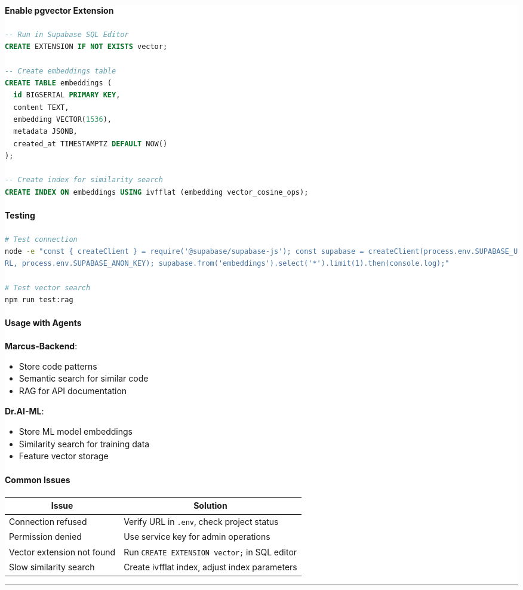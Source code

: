 #### Enable pgvector Extension

```sql
-- Run in Supabase SQL Editor
CREATE EXTENSION IF NOT EXISTS vector;

-- Create embeddings table
CREATE TABLE embeddings (
  id BIGSERIAL PRIMARY KEY,
  content TEXT,
  embedding VECTOR(1536),
  metadata JSONB,
  created_at TIMESTAMPTZ DEFAULT NOW()
);

-- Create index for similarity search
CREATE INDEX ON embeddings USING ivfflat (embedding vector_cosine_ops);
```

#### Testing

```bash
# Test connection
node -e "const { createClient } = require('@supabase/supabase-js'); const supabase = createClient(process.env.SUPABASE_URL, process.env.SUPABASE_ANON_KEY); supabase.from('embeddings').select('*').limit(1).then(console.log);"

# Test vector search
npm run test:rag
```

#### Usage with Agents

**Marcus-Backend**:
- Store code patterns
- Semantic search for similar code
- RAG for API documentation

**Dr.AI-ML**:
- Store ML model embeddings
- Similarity search for training data
- Feature vector storage

#### Common Issues

| Issue | Solution |
|-------|----------|
| Connection refused | Verify URL in `.env`, check project status |
| Permission denied | Use service key for admin operations |
| Vector extension not found | Run `CREATE EXTENSION vector;` in SQL editor |
| Slow similarity search | Create ivfflat index, adjust index parameters |

---